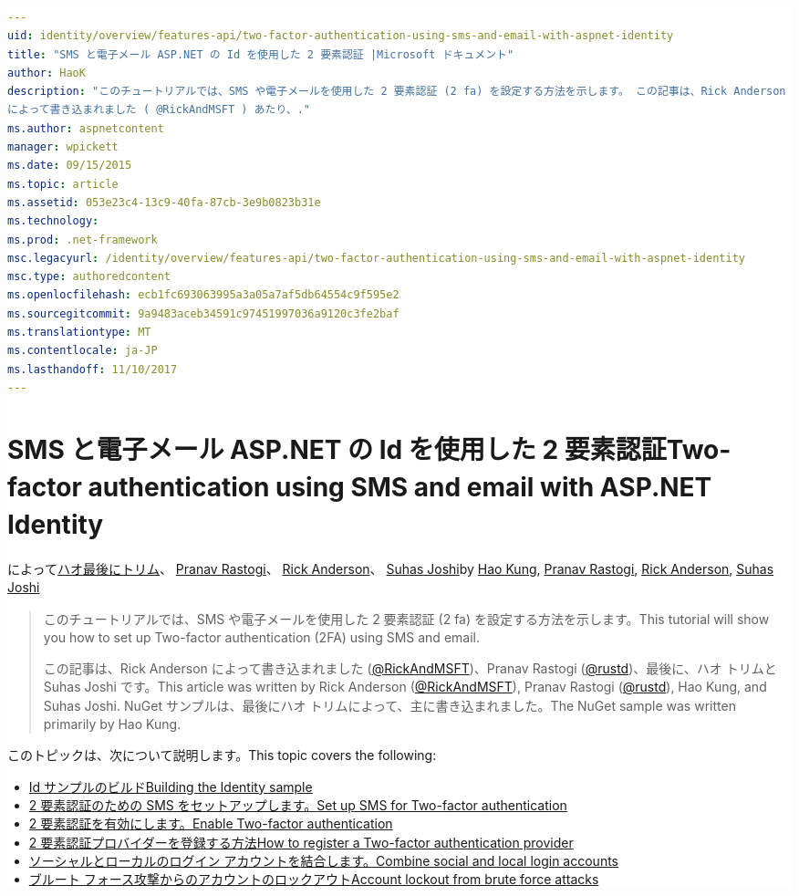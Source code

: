 ```yaml
---
uid: identity/overview/features-api/two-factor-authentication-using-sms-and-email-with-aspnet-identity
title: "SMS と電子メール ASP.NET の Id を使用した 2 要素認証 |Microsoft ドキュメント"
author: HaoK
description: "このチュートリアルでは、SMS や電子メールを使用した 2 要素認証 (2 fa) を設定する方法を示します。 この記事は、Rick Anderson によって書き込まれました ( @RickAndMSFT ) あたり、."
ms.author: aspnetcontent
manager: wpickett
ms.date: 09/15/2015
ms.topic: article
ms.assetid: 053e23c4-13c9-40fa-87cb-3e9b0823b31e
ms.technology: 
ms.prod: .net-framework
msc.legacyurl: /identity/overview/features-api/two-factor-authentication-using-sms-and-email-with-aspnet-identity
msc.type: authoredcontent
ms.openlocfilehash: ecb1fc693063995a3a05a7af5db64554c9f595e2
ms.sourcegitcommit: 9a9483aceb34591c97451997036a9120c3fe2baf
ms.translationtype: MT
ms.contentlocale: ja-JP
ms.lasthandoff: 11/10/2017
---
```

<a name="two-factor-authentication-using-sms-and-email-with-aspnet-identity"></a><span data-ttu-id="c94cc-104">SMS と電子メール ASP.NET の Id を使用した 2 要素認証</span><span class="sxs-lookup"><span data-stu-id="c94cc-104">Two-factor authentication using SMS and email with ASP.NET Identity</span></span>
====================
<span data-ttu-id="c94cc-105">によって[ハオ最後にトリム](https://github.com/HaoK)、 [Pranav Rastogi](https://github.com/rustd)、 [Rick Anderson](https://github.com/Rick-Anderson)、 [Suhas Joshi](https://github.com/suhasj)</span><span class="sxs-lookup"><span data-stu-id="c94cc-105">by [Hao Kung](https://github.com/HaoK), [Pranav Rastogi](https://github.com/rustd), [Rick Anderson](https://github.com/Rick-Anderson), [Suhas Joshi](https://github.com/suhasj)</span></span>

> <span data-ttu-id="c94cc-106">このチュートリアルでは、SMS や電子メールを使用した 2 要素認証 (2 fa) を設定する方法を示します。</span><span class="sxs-lookup"><span data-stu-id="c94cc-106">This tutorial will show you how to set up Two-factor authentication (2FA) using SMS and email.</span></span>
> 
> <span data-ttu-id="c94cc-107">この記事は、Rick Anderson によって書き込まれました ([@RickAndMSFT](https://twitter.com/#!/RickAndMSFT))、Pranav Rastogi ([@rustd](https://twitter.com/rustd))、最後に、ハオ トリムと Suhas Joshi です。</span><span class="sxs-lookup"><span data-stu-id="c94cc-107">This article was written by Rick Anderson ([@RickAndMSFT](https://twitter.com/#!/RickAndMSFT)), Pranav Rastogi ([@rustd](https://twitter.com/rustd)), Hao Kung, and Suhas Joshi.</span></span> <span data-ttu-id="c94cc-108">NuGet サンプルは、最後にハオ トリムによって、主に書き込まれました。</span><span class="sxs-lookup"><span data-stu-id="c94cc-108">The NuGet sample was written primarily by Hao Kung.</span></span>


<span data-ttu-id="c94cc-109">このトピックは、次について説明します。</span><span class="sxs-lookup"><span data-stu-id="c94cc-109">This topic covers the following:</span></span>

- [<span data-ttu-id="c94cc-110">Id サンプルのビルド</span><span class="sxs-lookup"><span data-stu-id="c94cc-110">Building the Identity sample</span></span>](#build)
- [<span data-ttu-id="c94cc-111">2 要素認証のための SMS をセットアップします。</span><span class="sxs-lookup"><span data-stu-id="c94cc-111">Set up SMS for Two-factor authentication</span></span>](#SMS)
- [<span data-ttu-id="c94cc-112">2 要素認証を有効にします。</span><span class="sxs-lookup"><span data-stu-id="c94cc-112">Enable Two-factor authentication</span></span>](#enable2)
- [<span data-ttu-id="c94cc-113">2 要素認証プロバイダーを登録する方法</span><span class="sxs-lookup"><span data-stu-id="c94cc-113">How to register a Two-factor authentication provider</span></span>](#reg)
- [<span data-ttu-id="c94cc-114">ソーシャルとローカルのログイン アカウントを結合します。</span><span class="sxs-lookup"><span data-stu-id="c94cc-114">Combine social and local login accounts</span></span>](#combine)
- [<span data-ttu-id="c94cc-115">ブルート フォース攻撃からのアカウントのロックアウト</span><span class="sxs-lookup"><span data-stu-id="c94cc-115">Account lockout from brute force attacks</span></span>](#lock)
